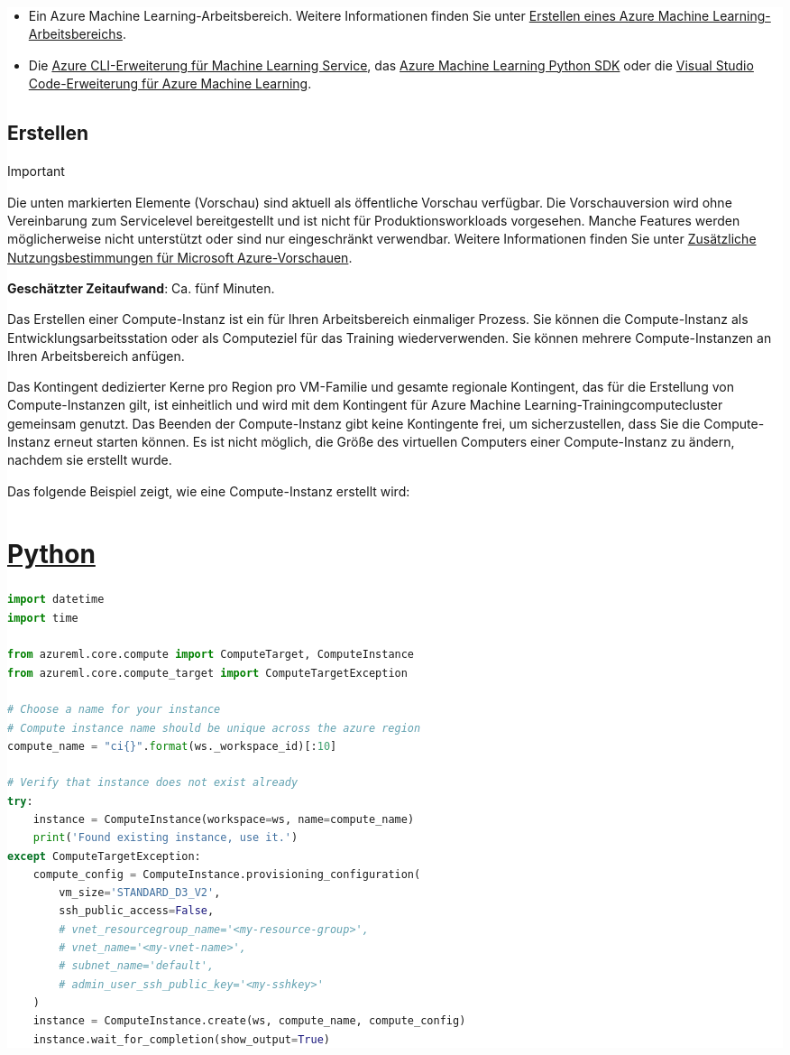 * Ein Azure Machine Learning-Arbeitsbereich. Weitere Informationen finden Sie unter [Erstellen eines Azure Machine Learning-Arbeitsbereichs](how-to-manage-workspace.md).

* Die [Azure CLI-Erweiterung für Machine Learning Service](reference-azure-machine-learning-cli.md), das [Azure Machine Learning Python SDK](/python/api/overview/azure/ml/intro) oder die [Visual Studio Code-Erweiterung für Azure Machine Learning](how-to-setup-vs-code.md).

## <a name="create"></a>Erstellen

> [!IMPORTANT]
> Die unten markierten Elemente (Vorschau) sind aktuell als öffentliche Vorschau verfügbar.
> Die Vorschauversion wird ohne Vereinbarung zum Servicelevel bereitgestellt und ist nicht für Produktionsworkloads vorgesehen. Manche Features werden möglicherweise nicht unterstützt oder sind nur eingeschränkt verwendbar.
> Weitere Informationen finden Sie unter [Zusätzliche Nutzungsbestimmungen für Microsoft Azure-Vorschauen](https://azure.microsoft.com/support/legal/preview-supplemental-terms/).

**Geschätzter Zeitaufwand**: Ca. fünf Minuten.

Das Erstellen einer Compute-Instanz ist ein für Ihren Arbeitsbereich einmaliger Prozess. Sie können die Compute-Instanz als Entwicklungsarbeitsstation oder als Computeziel für das Training wiederverwenden. Sie können mehrere Compute-Instanzen an Ihren Arbeitsbereich anfügen. 

Das Kontingent dedizierter Kerne pro Region pro VM-Familie und gesamte regionale Kontingent, das für die Erstellung von Compute-Instanzen gilt, ist einheitlich und wird mit dem Kontingent für Azure Machine Learning-Trainingcomputecluster gemeinsam genutzt. Das Beenden der Compute-Instanz gibt keine Kontingente frei, um sicherzustellen, dass Sie die Compute-Instanz erneut starten können. Es ist nicht möglich, die Größe des virtuellen Computers einer Compute-Instanz zu ändern, nachdem sie erstellt wurde.

<a name="create-instance"></a>Das folgende Beispiel zeigt, wie eine Compute-Instanz erstellt wird:

# <a name="python"></a>[Python](#tab/python)

```python
import datetime
import time

from azureml.core.compute import ComputeTarget, ComputeInstance
from azureml.core.compute_target import ComputeTargetException

# Choose a name for your instance
# Compute instance name should be unique across the azure region
compute_name = "ci{}".format(ws._workspace_id)[:10]

# Verify that instance does not exist already
try:
    instance = ComputeInstance(workspace=ws, name=compute_name)
    print('Found existing instance, use it.')
except ComputeTargetException:
    compute_config = ComputeInstance.provisioning_configuration(
        vm_size='STANDARD_D3_V2',
        ssh_public_access=False,
        # vnet_resourcegroup_name='<my-resource-group>',
        # vnet_name='<my-vnet-name>',
        # subnet_name='default',
        # admin_user_ssh_public_key='<my-sshkey>'
    )
    instance = ComputeInstance.create(ws, compute_name, compute_config)
    instance.wait_for_completion(show_output=True)
```

